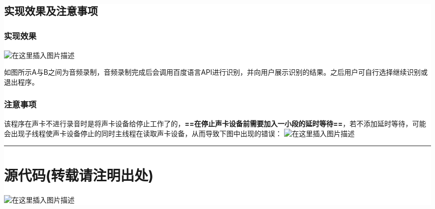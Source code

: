 
## 实现效果及注意事项

### 实现效果

![在这里插入图片描述](https://img-blog.csdnimg.cn/a1976bf89f4f4c1bbece2c5d31c2b165.png#pic_center)


如图所示A与B之间为音频录制，音频录制完成后会调用百度语言API进行识别，并向用户展示识别的结果。之后用户可自行选择继续识别或退出程序。

### 注意事项

该程序在声卡不进行录音时是将声卡设备给停止工作了的，**==在停止声卡设备前需要加入一小段的延时等待==**，若不添加延时等待，可能会出现子线程使声卡设备停止的同时主线程在读取声卡设备，从而导致下图中出现的错误：
![在这里插入图片描述](https://img-blog.csdnimg.cn/723f7197a06a4aaba3980bc2d3ec8e58.png#pic_center)

---

# 源代码(转载请注明出处)
![在这里插入图片描述](https://img-blog.csdnimg.cn/ea1d8aad7cb141839ef6b2f6c54b3c38.png#pic_center)
